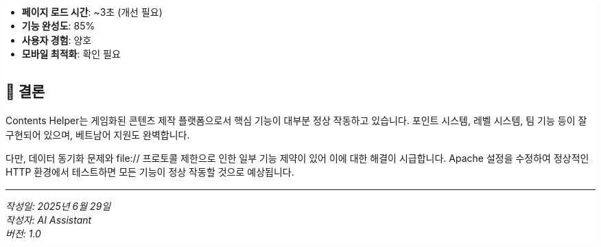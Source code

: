 - **페이지 로드 시간**: ~3초 (개선 필요)
- **기능 완성도**: 85%
- **사용자 경험**: 양호
- **모바일 최적화**: 확인 필요

## 🎯 결론

Contents Helper는 게임화된 콘텐츠 제작 플랫폼으로서 핵심 기능이 대부분 정상 작동하고 있습니다. 포인트 시스템, 레벨 시스템, 팀 기능 등이 잘 구현되어 있으며, 베트남어 지원도 완벽합니다.

다만, 데이터 동기화 문제와 file:// 프로토콜 제한으로 인한 일부 기능 제약이 있어 이에 대한 해결이 시급합니다. Apache 설정을 수정하여 정상적인 HTTP 환경에서 테스트하면 모든 기능이 정상 작동할 것으로 예상됩니다.

---
*작성일: 2025년 6월 29일*  
*작성자: AI Assistant*  
*버전: 1.0*
